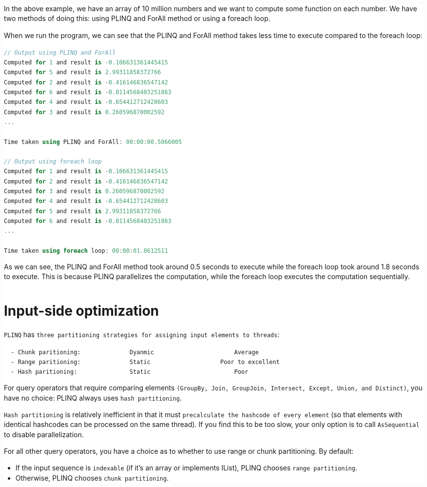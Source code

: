 ```c#

```
In the above example, we have an array of 10 million numbers and we want to compute some function on each number. We have two methods of doing this: using PLINQ and ForAll method or using a foreach loop.

When we run the program, we can see that the PLINQ and ForAll method takes less time to execute compared to the foreach loop:
```c#
// Output using PLINQ and ForAll
Computed for 1 and result is -0.106631361445415
Computed for 5 and result is 2.99311858372766
Computed for 2 and result is -0.416146836547142
Computed for 6 and result is -0.0114568403251863
Computed for 4 and result is -0.654412712428603
Computed for 3 and result is 0.260596870002592
...

Time taken using PLINQ and ForAll: 00:00:00.5066005

// Output using foreach loop
Computed for 1 and result is -0.106631361445415
Computed for 2 and result is -0.416146836547142
Computed for 3 and result is 0.260596870002592
Computed for 4 and result is -0.654412712428603
Computed for 5 and result is 2.99311858372766
Computed for 6 and result is -0.0114568403251863
...

Time taken using foreach loop: 00:00:01.8612511

```
As we can see, the PLINQ and ForAll method took around 0.5 seconds to execute while the foreach loop took around 1.8 seconds to execute. This is because PLINQ parallelizes the computation, while the foreach loop executes the computation sequentially.

# Input-side optimization
`PLINQ` has `three partitioning strategies for assigning input elements to threads`:
```                           Element allocation             Relative performance
  - Chunk paritioning:              Dyanmic                       Average
  - Range paritioning:              Static                    Poor to excellent
  - Hash paritioning:               Static                        Poor
```

For query operators that require comparing elements `(GroupBy, Join, GroupJoin, Intersect, Except, Union, and Distinct)`, you have no choice: PLINQ always uses `hash partitioning`.

`Hash partitioning` is relatively inefficient in that it must `precalculate the hashcode of every element` (so that elements with identical hashcodes can be processed on the same thread). If you find this to be too slow, your only option is to call `AsSequential` to disable parallelization.

For all other query operators, you have a choice as to whether to use range or chunk partitioning. By default:
  - If the input sequence is `indexable` (if it’s an array or implements IList<T>), PLINQ chooses `range partitioning`.
  - Otherwise, PLINQ chooses `chunk partitioning`.

